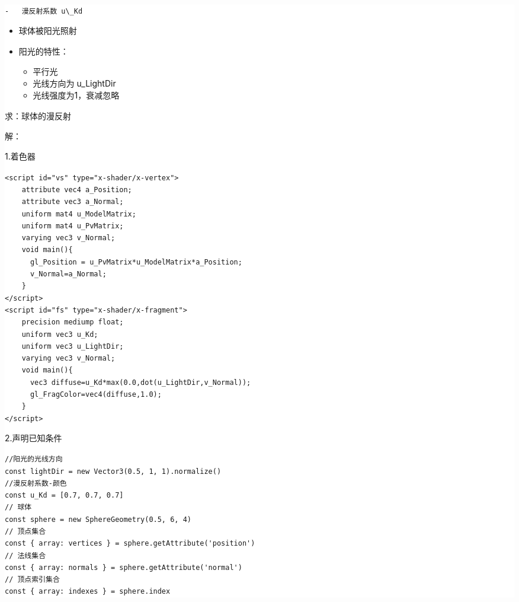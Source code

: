     -   漫反射系数 u\_Kd
-   球体被阳光照射
    
-   阳光的特性：
    
    -   平行光
    -   光线方向为 u\_LightDir
    -   光线强度为1，衰减忽略

求：球体的漫反射

解：

1.着色器

```
<script id="vs" type="x-shader/x-vertex">
    attribute vec4 a_Position;
    attribute vec3 a_Normal;
    uniform mat4 u_ModelMatrix;
    uniform mat4 u_PvMatrix;
    varying vec3 v_Normal;
    void main(){
      gl_Position = u_PvMatrix*u_ModelMatrix*a_Position;
      v_Normal=a_Normal;
    }
</script>
<script id="fs" type="x-shader/x-fragment">
    precision mediump float;
    uniform vec3 u_Kd;
    uniform vec3 u_LightDir;
    varying vec3 v_Normal;
    void main(){
      vec3 diffuse=u_Kd*max(0.0,dot(u_LightDir,v_Normal));
      gl_FragColor=vec4(diffuse,1.0);
    }
</script>
```

2.声明已知条件

```
//阳光的光线方向
const lightDir = new Vector3(0.5, 1, 1).normalize()
//漫反射系数-颜色
const u_Kd = [0.7, 0.7, 0.7]
// 球体
const sphere = new SphereGeometry(0.5, 6, 4)
// 顶点集合
const { array: vertices } = sphere.getAttribute('position')
// 法线集合
const { array: normals } = sphere.getAttribute('normal')
// 顶点索引集合
const { array: indexes } = sphere.index
```
